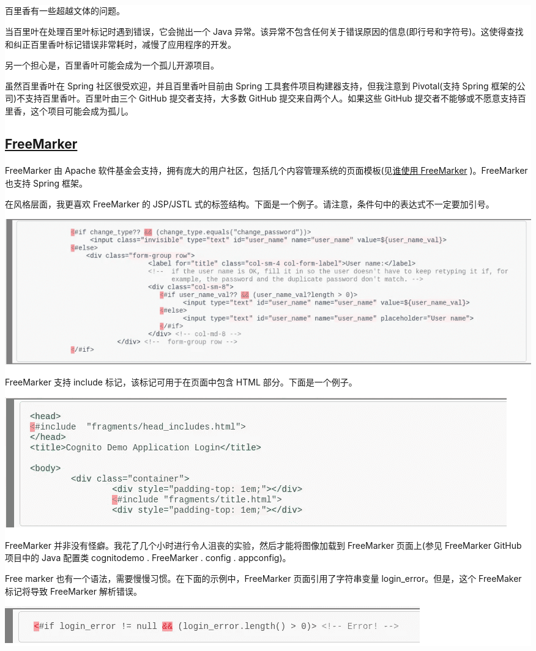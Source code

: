 百里香有一些超越文体的问题。

当百里叶在处理百里叶标记时遇到错误，它会抛出一个 Java 异常。该异常不包含任何关于错误原因的信息(即行号和字符号)。这使得查找和纠正百里香叶标记错误非常耗时，减慢了应用程序的开发。

另一个担心是，百里香叶可能会成为一个孤儿开源项目。

虽然百里香叶在 Spring 社区很受欢迎，并且百里香叶目前由 Spring 工具套件项目构建器支持，但我注意到 Pivotal(支持 Spring 框架的公司)不支持百里香叶。百里叶由三个 GitHub 提交者支持，大多数 GitHub 提交来自两个人。如果这些 GitHub 提交者不能够或不愿意支持百里香，这个项目可能会成为孤儿。

## [FreeMarker](https://freemarker.apache.org/)

FreeMarker 由 Apache 软件基金会支持，拥有庞大的用户社区，包括几个内容管理系统的页面模板(见[谁使用 FreeMarker](https://freemarker.apache.org/poweredBy.html) )。FreeMarker 也支持 Spring 框架。

在风格层面，我更喜欢 FreeMarker 的 JSP/JSTL 式的标签结构。下面是一个例子。请注意，条件句中的表达式不一定要加引号。

![](img/43a6f74e18c0b23849607d0a11a72bda.png)

FreeMarker 支持 include 标记，该标记可用于在页面中包含 HTML 部分。下面是一个例子。

![](img/f929cc4ecb4d4aa284f5d613ebbc3800.png)

FreeMarker 并非没有怪癖。我花了几个小时进行令人沮丧的实验，然后才能将图像加载到 FreeMarker 页面上(参见 FreeMarker GitHub 项目中的 Java 配置类 cognitodemo . FreeMarker . config . appconfig)。

Free marker 也有一个语法，需要慢慢习惯。在下面的示例中，FreeMarker 页面引用了字符串变量 login_error。但是，这个 FreeMaker 标记将导致 FreeMarker 解析错误。

![](img/5b5b9dcf199c6ed3b25dbf464427340a.png)
